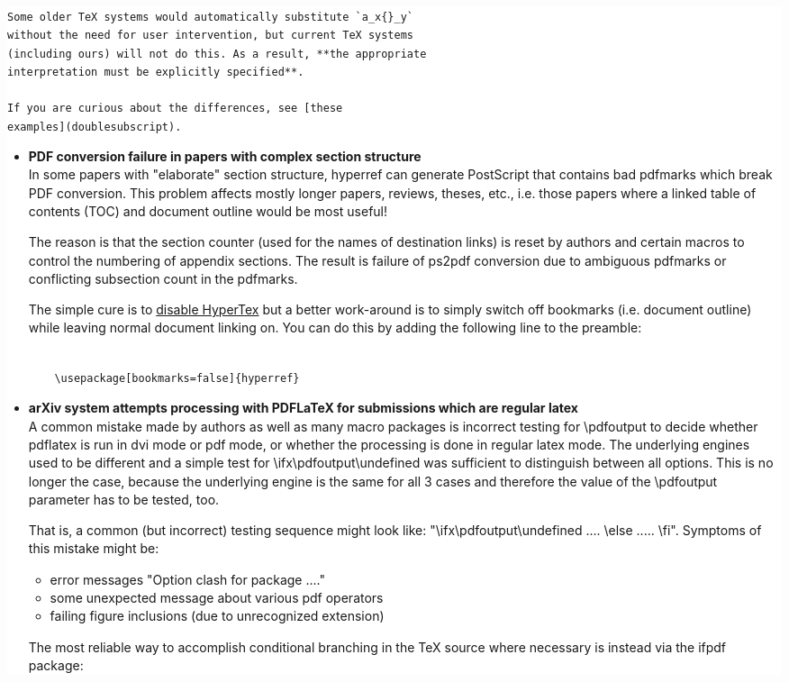    Some older TeX systems would automatically substitute `a_x{}_y`
    without the need for user intervention, but current TeX systems
    (including ours) will not do this. As a result, **the appropriate
    interpretation must be explicitly specified**.
    
    If you are curious about the differences, see [these
    examples](doublesubscript).
    
      

  - <span id="bad_pdfmark"></span> **PDF conversion failure in papers
    with complex section structure**  
    In some papers with "elaborate" section structure, hyperref can
    generate PostScript that contains bad pdfmarks which break PDF
    conversion. This problem affects mostly longer papers, reviews,
    theses, etc., i.e. those papers where a linked table of contents
    (TOC) and document outline would be most useful\!
    
    The reason is that the section counter (used for the names of
    destination links) is reset by authors and certain macros to control
    the numbering of appendix sections. The result is failure of ps2pdf
    conversion due to ambiguous pdfmarks or conflicting subsection count
    in the pdfmarks.
    
    The simple cure is to [disable HyperTex](#nohypertex) but a better
    work-around is to simply switch off bookmarks (i.e. document
    outline) while leaving normal document linking on. You can do this
    by adding the following line to the
    preamble:
    
    ``` 
                                                                                              
        \usepackage[bookmarks=false]{hyperref}
    ```
    
      

  - <span id="ifpdf"></span> **arXiv system attempts processing with
    PDFLaTeX for submissions which are regular latex**  
    A common mistake made by authors as well as many macro packages is
    incorrect testing for \\pdfoutput to decide whether pdflatex is run
    in dvi mode or pdf mode, or whether the processing is done in
    regular latex mode. The underlying engines used to be different and
    a simple test for \\ifx\\pdfoutput\\undefined was sufficient to
    distinguish between all options. This is no longer the case, because
    the underlying engine is the same for all 3 cases and therefore the
    value of the \\pdfoutput parameter has to be tested, too.
    
    That is, a common (but incorrect) testing sequence might look like:
    "\\ifx\\pdfoutput\\undefined .... \\else ..... \\fi". Symptoms of
    this mistake might be:
    
      - error messages "Option clash for package ...."
      - some unexpected message about various pdf operators
      - failing figure inclusions (due to unrecognized extension)
    
    The most reliable way to accomplish conditional branching in the TeX
    source where necessary is instead via the ifpdf package:
    